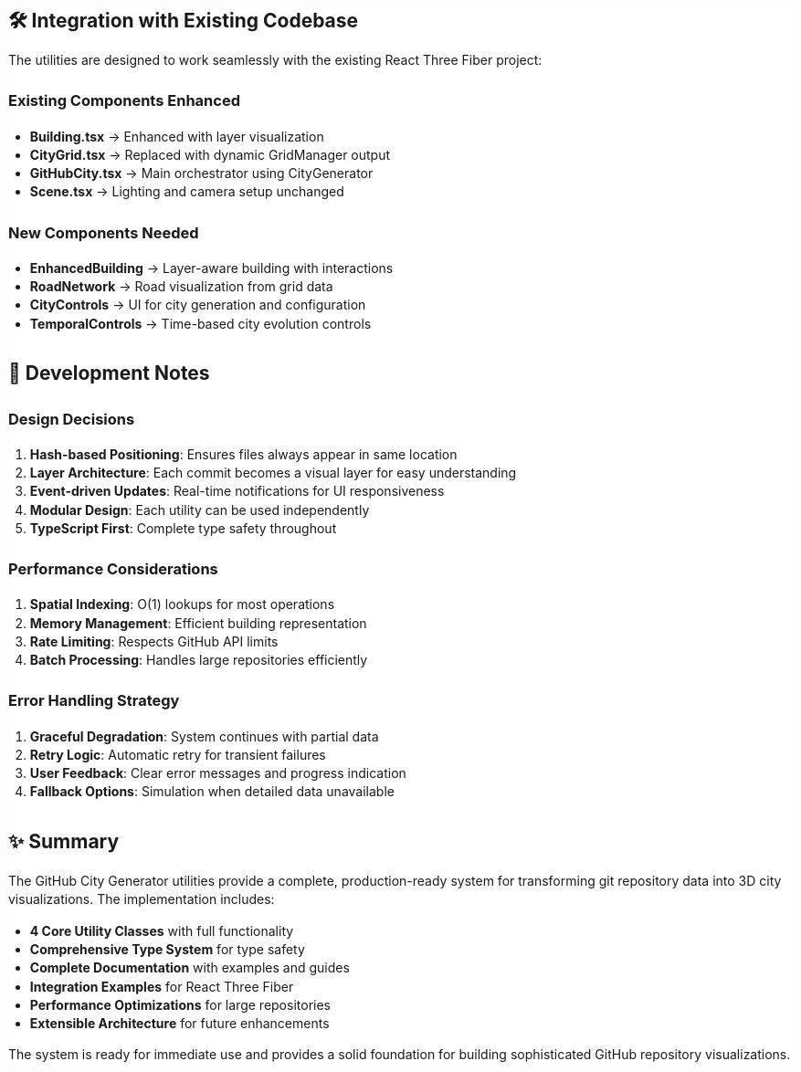 ## 🛠️ Integration with Existing Codebase

The utilities are designed to work seamlessly with the existing React Three Fiber project:

### Existing Components Enhanced
- **Building.tsx** → Enhanced with layer visualization
- **CityGrid.tsx** → Replaced with dynamic GridManager output
- **GitHubCity.tsx** → Main orchestrator using CityGenerator
- **Scene.tsx** → Lighting and camera setup unchanged

### New Components Needed
- **EnhancedBuilding** → Layer-aware building with interactions
- **RoadNetwork** → Road visualization from grid data
- **CityControls** → UI for city generation and configuration
- **TemporalControls** → Time-based city evolution controls

## 📝 Development Notes

### Design Decisions
1. **Hash-based Positioning**: Ensures files always appear in same location
2. **Layer Architecture**: Each commit becomes a visual layer for easy understanding
3. **Event-driven Updates**: Real-time notifications for UI responsiveness
4. **Modular Design**: Each utility can be used independently
5. **TypeScript First**: Complete type safety throughout

### Performance Considerations
1. **Spatial Indexing**: O(1) lookups for most operations
2. **Memory Management**: Efficient building representation
3. **Rate Limiting**: Respects GitHub API limits
4. **Batch Processing**: Handles large repositories efficiently

### Error Handling Strategy
1. **Graceful Degradation**: System continues with partial data
2. **Retry Logic**: Automatic retry for transient failures
3. **User Feedback**: Clear error messages and progress indication
4. **Fallback Options**: Simulation when detailed data unavailable

## ✨ Summary

The GitHub City Generator utilities provide a complete, production-ready system for transforming git repository data into 3D city visualizations. The implementation includes:

- **4 Core Utility Classes** with full functionality
- **Comprehensive Type System** for type safety
- **Complete Documentation** with examples and guides  
- **Integration Examples** for React Three Fiber
- **Performance Optimizations** for large repositories
- **Extensible Architecture** for future enhancements

The system is ready for immediate use and provides a solid foundation for building sophisticated GitHub repository visualizations.
